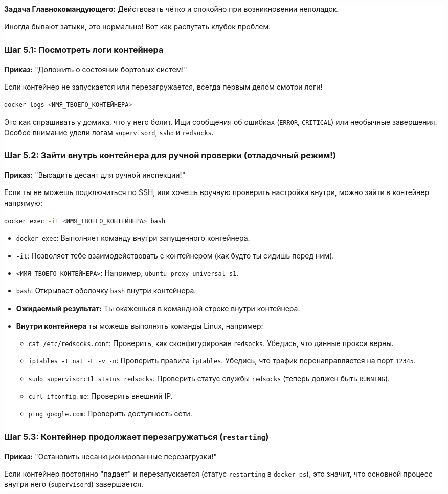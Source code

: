 **Задача Главнокомандующего:** Действовать чётко и спокойно при возникновении неполадок.

Иногда бывают затыки, это нормально! Вот как распутать клубок проблем:

### Шаг 5.1: Посмотреть логи контейнера

**Приказ:** "Доложить о состоянии бортовых систем!"

Если контейнер не запускается или перезагружается, всегда первым делом смотри логи!

```bash
docker logs <ИМЯ_ТВОЕГО_КОНТЕЙНЕРА>
```

Это как спрашивать у домика, что у него болит. Ищи сообщения об ошибках (`ERROR`, `CRITICAL`) или необычные завершения. Особое внимание удели логам `supervisord`, `sshd` и `redsocks`.

### Шаг 5.2: Зайти внутрь контейнера для ручной проверки (отладочный режим!)

**Приказ:** "Высадить десант для ручной инспекции!"

Если ты не можешь подключиться по SSH, или хочешь вручную проверить настройки внутри, можно зайти в контейнер напрямую:

```bash
docker exec -it <ИМЯ_ТВОЕГО_КОНТЕЙНЕРА> bash
```

* `docker exec`: Выполняет команду внутри запущенного контейнера.

* `-it`: Позволяет тебе взаимодействовать с контейнером (как будто ты сидишь перед ним).

* `<ИМЯ_ТВОЕГО_КОНТЕЙНЕРА>`: Например, `ubuntu_proxy_universal_s1`.

* `bash`: Открывает оболочку `bash` внутри контейнера.

* **Ожидаемый результат:** Ты окажешься в командной строке внутри контейнера.

* **Внутри контейнера** ты можешь выполнять команды Linux, например:

  * `cat /etc/redsocks.conf`: Проверить, как сконфигурирован `redsocks`. Убедись, что данные прокси верны.

  * `iptables -t nat -L -v -n`: Проверить правила `iptables`. Убедись, что трафик перенаправляется на порт `12345`.

  * `sudo supervisorctl status redsocks`: Проверить статус службы `redsocks` (теперь должен быть `RUNNING`).

  * `curl ifconfig.me`: Проверить внешний IP.

  * `ping google.com`: Проверить доступность сети.

### Шаг 5.3: Контейнер продолжает перезагружаться (`restarting`)

**Приказ:** "Остановить несанкционированные перезагрузки!"

Если контейнер постоянно "падает" и перезапускается (статус `restarting` в `docker ps`), это значит, что основной процесс внутри него (`supervisord`) завершается.

